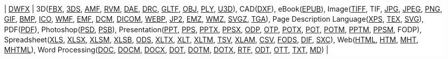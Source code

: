 | [DWFX](https://docs.fileformat.com/cad/dwfx/) | 3D([FBX](https://docs.fileformat.com/3d/fbx/), [3DS](https://docs.fileformat.com/3d/3ds/), [AMF](https://docs.fileformat.com/3d/amf/), [RVM](https://docs.fileformat.com/3d/rvm/), [DAE](https://docs.fileformat.com/3d/dae/), [DRC](https://docs.fileformat.com/3d/drc/), [GLTF](https://docs.fileformat.com/3d/gltf/), [OBJ](https://docs.fileformat.com/3d/obj/), [PLY](https://docs.fileformat.com/3d/ply/), [U3D](https://docs.fileformat.com/3d/u3d/)), CAD([DXF](https://docs.fileformat.com/cad/dxf/)), eBook([EPUB](https://docs.fileformat.com/ebook/epub/)), Image([TIFF](https://docs.fileformat.com/image/tiff/), TIF, [JPG](https://docs.fileformat.com/image/jpg/), [JPEG](https://docs.fileformat.com/image/jpeg/), [PNG](https://docs.fileformat.com/image/png/), [GIF](https://docs.fileformat.com/image/gif/), [BMP](https://docs.fileformat.com/image/bmp/), [ICO](https://docs.fileformat.com/image/ico/), [WMF](https://docs.fileformat.com/image/wmf/), [EMF](https://docs.fileformat.com/image/emf/), [DCM](https://docs.fileformat.com/image/dcm/), [DICOM](https://docs.fileformat.com/image/dicom/), [WEBP](https://docs.fileformat.com/image/webp/), [JP2](https://docs.fileformat.com/image/jp2/), [EMZ](https://docs.fileformat.com/image/emz/), [WMZ](https://docs.fileformat.com/image/wmz/), [SVGZ](https://docs.fileformat.com/image/svgz/), [TGA](https://docs.fileformat.com/image/tga/)), Page Description Language([XPS](https://docs.fileformat.com/page-description-language/xps/), [TEX](https://docs.fileformat.com/page-description-language/tex/), [SVG](https://docs.fileformat.com/page-description-language/svg/)), PDF([PDF](https://docs.fileformat.com/pdf/)), Photoshop([PSD](https://docs.fileformat.com/image/psd/), [PSB](https://docs.fileformat.com/image/psb/)), Presentation([PPT](https://docs.fileformat.com/presentation/ppt/), [PPS](https://docs.fileformat.com/presentation/pps/), [PPTX](https://docs.fileformat.com/presentation/pptx/), [PPSX](https://docs.fileformat.com/presentation/ppsx/), [ODP](https://docs.fileformat.com/presentation/odp/), [OTP](https://docs.fileformat.com/presentation/otp/), [POTX](https://docs.fileformat.com/presentation/potx/), [POT](https://docs.fileformat.com/presentation/pot/), [POTM](https://docs.fileformat.com/presentation/potm/), [PPTM](https://docs.fileformat.com/presentation/pptm/), [PPSM](https://docs.fileformat.com/presentation/ppsm/), FODP), Spreadsheet([XLS](https://docs.fileformat.com/spreadsheet/xls/), [XLSX](https://docs.fileformat.com/spreadsheet/xlsx/), [XLSM](https://docs.fileformat.com/spreadsheet/xlsm/), [XLSB](https://docs.fileformat.com/spreadsheet/xlsb/), [ODS](https://docs.fileformat.com/spreadsheet/ods/), [XLTX](https://docs.fileformat.com/spreadsheet/xltx/), [XLT](https://docs.fileformat.com/spreadsheet/xlt/), [XLTM](https://docs.fileformat.com/spreadsheet/xltm/), [TSV](https://docs.fileformat.com/spreadsheet/tsv/), [XLAM](https://docs.fileformat.com/spreadsheet/xlam/), [CSV](https://docs.fileformat.com/spreadsheet/csv/), [FODS](https://docs.fileformat.com/spreadsheet/fods/), [DIF](https://docs.fileformat.com/spreadsheet/dif/), [SXC](https://docs.fileformat.com/spreadsheet/sxc/)), Web([HTML](https://docs.fileformat.com/web/html/), [HTM](https://docs.fileformat.com/web/htm/), [MHT](https://docs.fileformat.com/web/mht/), [MHTML](https://docs.fileformat.com/web/mhtml/)), Word Processing([DOC](https://docs.fileformat.com/word-processing/doc/), [DOCM](https://docs.fileformat.com/word-processing/docm/), [DOCX](https://docs.fileformat.com/word-processing/docx/), [DOT](https://docs.fileformat.com/word-processing/dot/), [DOTM](https://docs.fileformat.com/word-processing/dotm/), [DOTX](https://docs.fileformat.com/word-processing/dotx/), [RTF](https://docs.fileformat.com/word-processing/rtf/), [ODT](https://docs.fileformat.com/word-processing/odt/), [OTT](https://docs.fileformat.com/word-processing/ott/), [TXT](https://docs.fileformat.com/word-processing/txt/), [MD](https://docs.fileformat.com/word-processing/md/)) |